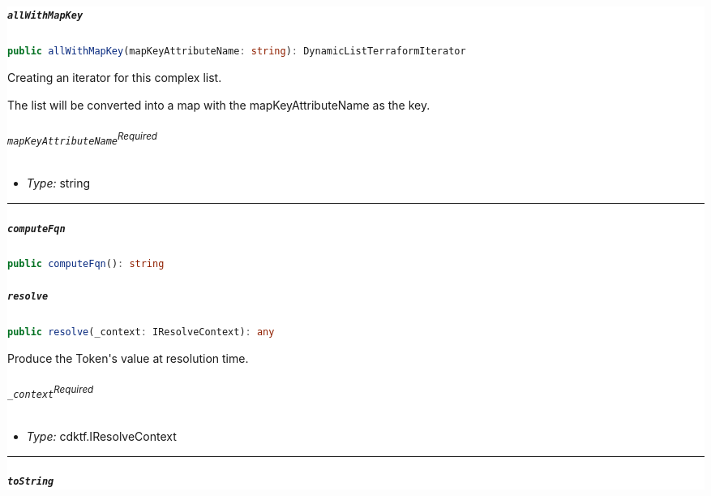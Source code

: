 
##### `allWithMapKey` <a name="allWithMapKey" id="@cdktf/provider-opentelekomcloud.dataOpentelekomcloudRmsResourceRelationshipsV1.DataOpentelekomcloudRmsResourceRelationshipsV1RelationsList.allWithMapKey"></a>

```typescript
public allWithMapKey(mapKeyAttributeName: string): DynamicListTerraformIterator
```

Creating an iterator for this complex list.

The list will be converted into a map with the mapKeyAttributeName as the key.

###### `mapKeyAttributeName`<sup>Required</sup> <a name="mapKeyAttributeName" id="@cdktf/provider-opentelekomcloud.dataOpentelekomcloudRmsResourceRelationshipsV1.DataOpentelekomcloudRmsResourceRelationshipsV1RelationsList.allWithMapKey.parameter.mapKeyAttributeName"></a>

- *Type:* string

---

##### `computeFqn` <a name="computeFqn" id="@cdktf/provider-opentelekomcloud.dataOpentelekomcloudRmsResourceRelationshipsV1.DataOpentelekomcloudRmsResourceRelationshipsV1RelationsList.computeFqn"></a>

```typescript
public computeFqn(): string
```

##### `resolve` <a name="resolve" id="@cdktf/provider-opentelekomcloud.dataOpentelekomcloudRmsResourceRelationshipsV1.DataOpentelekomcloudRmsResourceRelationshipsV1RelationsList.resolve"></a>

```typescript
public resolve(_context: IResolveContext): any
```

Produce the Token's value at resolution time.

###### `_context`<sup>Required</sup> <a name="_context" id="@cdktf/provider-opentelekomcloud.dataOpentelekomcloudRmsResourceRelationshipsV1.DataOpentelekomcloudRmsResourceRelationshipsV1RelationsList.resolve.parameter._context"></a>

- *Type:* cdktf.IResolveContext

---

##### `toString` <a name="toString" id="@cdktf/provider-opentelekomcloud.dataOpentelekomcloudRmsResourceRelationshipsV1.DataOpentelekomcloudRmsResourceRelationshipsV1RelationsList.toString"></a>
